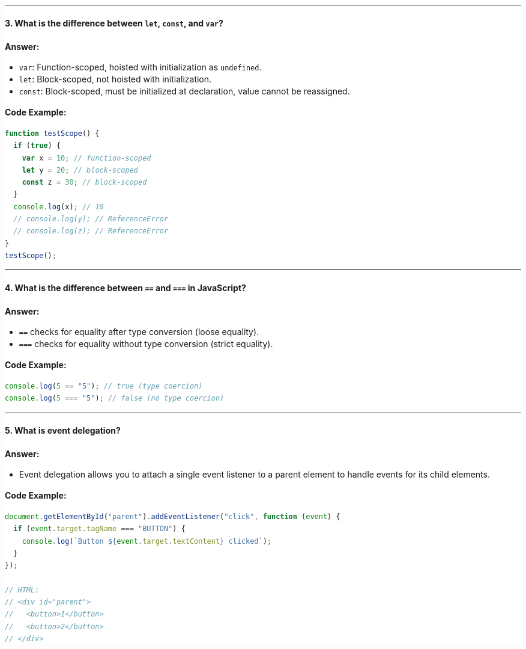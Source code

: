 ```javascript
```

---

#### **3. What is the difference between `let`, `const`, and `var`?**

**Answer:**

- `var`: Function-scoped, hoisted with initialization as `undefined`.
- `let`: Block-scoped, not hoisted with initialization.
- `const`: Block-scoped, must be initialized at declaration, value cannot be reassigned.

**Code Example:**

```javascript
function testScope() {
  if (true) {
    var x = 10; // function-scoped
    let y = 20; // block-scoped
    const z = 30; // block-scoped
  }
  console.log(x); // 10
  // console.log(y); // ReferenceError
  // console.log(z); // ReferenceError
}
testScope();
```

---

#### **4. What is the difference between `==` and `===` in JavaScript?**

**Answer:**

- `==` checks for equality after type conversion (loose equality).
- `===` checks for equality without type conversion (strict equality).

**Code Example:**

```javascript
console.log(5 == "5"); // true (type coercion)
console.log(5 === "5"); // false (no type coercion)
```

---

#### **5. What is event delegation?**

**Answer:**

- Event delegation allows you to attach a single event listener to a parent element to handle events for its child elements.

**Code Example:**

```javascript
document.getElementById("parent").addEventListener("click", function (event) {
  if (event.target.tagName === "BUTTON") {
    console.log(`Button ${event.target.textContent} clicked`);
  }
});

// HTML:
// <div id="parent">
//   <button>1</button>
//   <button>2</button>
// </div>
```
